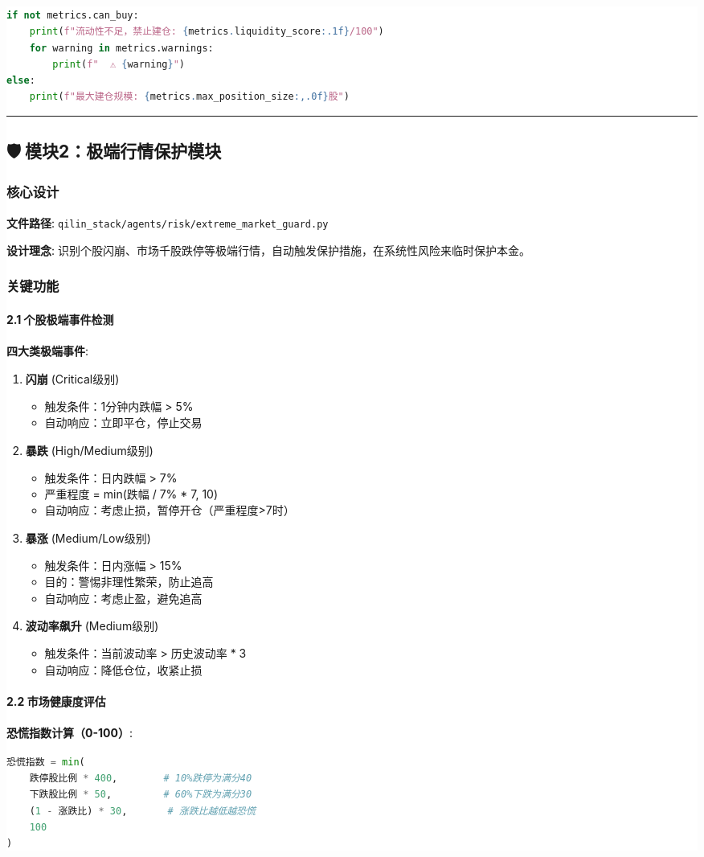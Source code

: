 ```python
if not metrics.can_buy:
    print(f"流动性不足，禁止建仓: {metrics.liquidity_score:.1f}/100")
    for warning in metrics.warnings:
        print(f"  ⚠️ {warning}")
else:
    print(f"最大建仓规模: {metrics.max_position_size:,.0f}股")
```

---

## 🛡️ 模块2：极端行情保护模块

### 核心设计

**文件路径**: `qilin_stack/agents/risk/extreme_market_guard.py`

**设计理念**: 识别个股闪崩、市场千股跌停等极端行情，自动触发保护措施，在系统性风险来临时保护本金。

### 关键功能

#### 2.1 个股极端事件检测

**四大类极端事件**:

1. **闪崩** (Critical级别)
   - 触发条件：1分钟内跌幅 > 5%
   - 自动响应：立即平仓，停止交易

2. **暴跌** (High/Medium级别)
   - 触发条件：日内跌幅 > 7%
   - 严重程度 = min(跌幅 / 7% * 7, 10)
   - 自动响应：考虑止损，暂停开仓（严重程度>7时）

3. **暴涨** (Medium/Low级别)
   - 触发条件：日内涨幅 > 15%
   - 目的：警惕非理性繁荣，防止追高
   - 自动响应：考虑止盈，避免追高

4. **波动率飙升** (Medium级别)
   - 触发条件：当前波动率 > 历史波动率 * 3
   - 自动响应：降低仓位，收紧止损

#### 2.2 市场健康度评估

**恐慌指数计算（0-100）**:

```python
恐慌指数 = min(
    跌停股比例 * 400,        # 10%跌停为满分40
    下跌股比例 * 50,         # 60%下跌为满分30
    (1 - 涨跌比) * 30,       # 涨跌比越低越恐慌
    100
)
```
